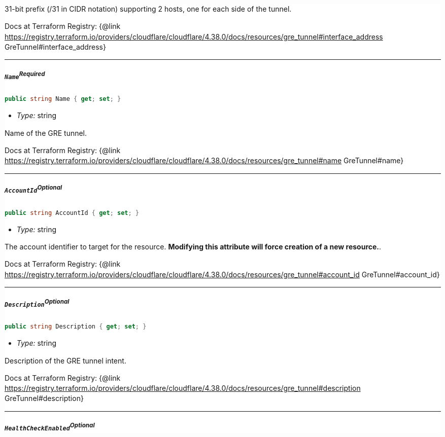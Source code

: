 31-bit prefix (/31 in CIDR notation) supporting 2 hosts, one for each side of the tunnel.

Docs at Terraform Registry: {@link https://registry.terraform.io/providers/cloudflare/cloudflare/4.38.0/docs/resources/gre_tunnel#interface_address GreTunnel#interface_address}

---

##### `Name`<sup>Required</sup> <a name="Name" id="@cdktf/provider-cloudflare.greTunnel.GreTunnelConfig.property.name"></a>

```csharp
public string Name { get; set; }
```

- *Type:* string

Name of the GRE tunnel.

Docs at Terraform Registry: {@link https://registry.terraform.io/providers/cloudflare/cloudflare/4.38.0/docs/resources/gre_tunnel#name GreTunnel#name}

---

##### `AccountId`<sup>Optional</sup> <a name="AccountId" id="@cdktf/provider-cloudflare.greTunnel.GreTunnelConfig.property.accountId"></a>

```csharp
public string AccountId { get; set; }
```

- *Type:* string

The account identifier to target for the resource. **Modifying this attribute will force creation of a new resource.**.

Docs at Terraform Registry: {@link https://registry.terraform.io/providers/cloudflare/cloudflare/4.38.0/docs/resources/gre_tunnel#account_id GreTunnel#account_id}

---

##### `Description`<sup>Optional</sup> <a name="Description" id="@cdktf/provider-cloudflare.greTunnel.GreTunnelConfig.property.description"></a>

```csharp
public string Description { get; set; }
```

- *Type:* string

Description of the GRE tunnel intent.

Docs at Terraform Registry: {@link https://registry.terraform.io/providers/cloudflare/cloudflare/4.38.0/docs/resources/gre_tunnel#description GreTunnel#description}

---

##### `HealthCheckEnabled`<sup>Optional</sup> <a name="HealthCheckEnabled" id="@cdktf/provider-cloudflare.greTunnel.GreTunnelConfig.property.healthCheckEnabled"></a>
